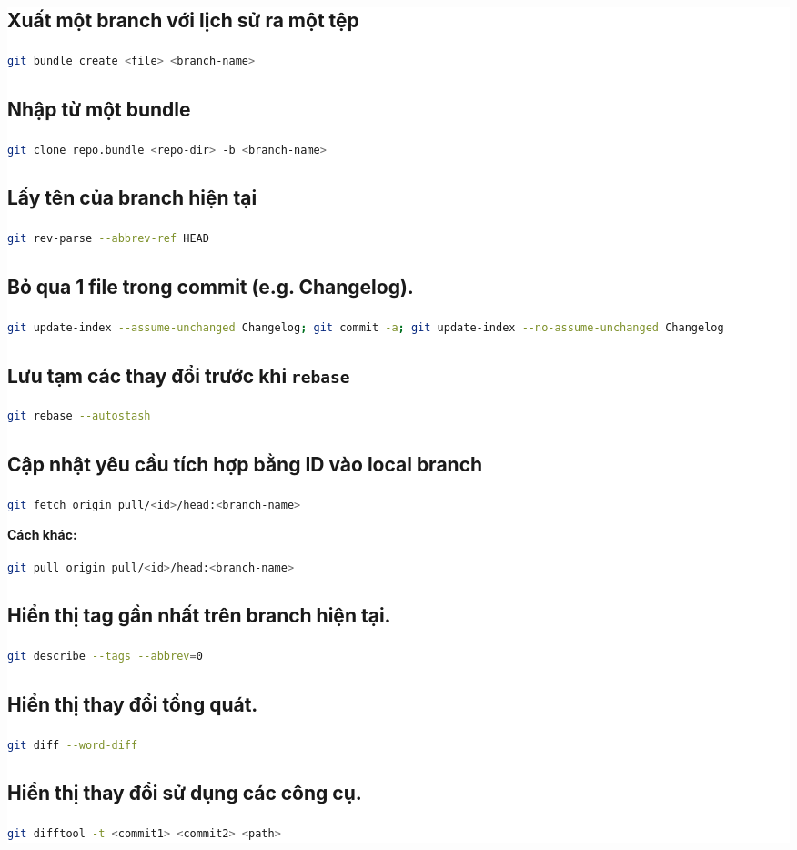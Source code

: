## Xuất một branch với lịch sử ra một tệp
```sh
git bundle create <file> <branch-name>
```

## Nhập từ một bundle
```sh
git clone repo.bundle <repo-dir> -b <branch-name>
```

## Lấy tên của branch hiện tại
```sh
git rev-parse --abbrev-ref HEAD
```

## Bỏ qua 1 file trong commit (e.g. Changelog).
```sh
git update-index --assume-unchanged Changelog; git commit -a; git update-index --no-assume-unchanged Changelog
```

## Lưu tạm các thay đổi trước khi `rebase`
```sh
git rebase --autostash
```

## Cập nhật yêu cầu tích hợp bằng ID vào local branch
```sh
git fetch origin pull/<id>/head:<branch-name>
```


__Cách khác:__
```sh
git pull origin pull/<id>/head:<branch-name>
```

## Hiển thị tag gần nhất trên branch hiện tại.
```sh
git describe --tags --abbrev=0
```

## Hiển thị thay đổi tổng quát.
```sh
git diff --word-diff
```

## Hiển thị thay đổi sử dụng các công cụ.
```sh
git difftool -t <commit1> <commit2> <path>
```
